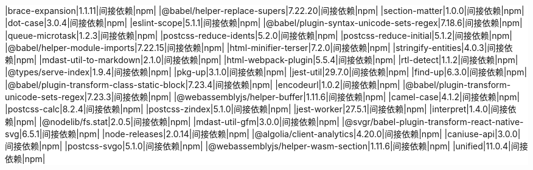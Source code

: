 |brace-expansion|1.1.11|间接依赖|npm|
|@babel/helper-replace-supers|7.22.20|间接依赖|npm|
|section-matter|1.0.0|间接依赖|npm|
|dot-case|3.0.4|间接依赖|npm|
|eslint-scope|5.1.1|间接依赖|npm|
|@babel/plugin-syntax-unicode-sets-regex|7.18.6|间接依赖|npm|
|queue-microtask|1.2.3|间接依赖|npm|
|postcss-reduce-idents|5.2.0|间接依赖|npm|
|postcss-reduce-initial|5.1.2|间接依赖|npm|
|@babel/helper-module-imports|7.22.15|间接依赖|npm|
|html-minifier-terser|7.2.0|间接依赖|npm|
|stringify-entities|4.0.3|间接依赖|npm|
|mdast-util-to-markdown|2.1.0|间接依赖|npm|
|html-webpack-plugin|5.5.4|间接依赖|npm|
|rtl-detect|1.1.2|间接依赖|npm|
|@types/serve-index|1.9.4|间接依赖|npm|
|pkg-up|3.1.0|间接依赖|npm|
|jest-util|29.7.0|间接依赖|npm|
|find-up|6.3.0|间接依赖|npm|
|@babel/plugin-transform-class-static-block|7.23.4|间接依赖|npm|
|encodeurl|1.0.2|间接依赖|npm|
|@babel/plugin-transform-unicode-sets-regex|7.23.3|间接依赖|npm|
|@webassemblyjs/helper-buffer|1.11.6|间接依赖|npm|
|camel-case|4.1.2|间接依赖|npm|
|postcss-calc|8.2.4|间接依赖|npm|
|postcss-zindex|5.1.0|间接依赖|npm|
|jest-worker|27.5.1|间接依赖|npm|
|interpret|1.4.0|间接依赖|npm|
|@nodelib/fs.stat|2.0.5|间接依赖|npm|
|mdast-util-gfm|3.0.0|间接依赖|npm|
|@svgr/babel-plugin-transform-react-native-svg|6.5.1|间接依赖|npm|
|node-releases|2.0.14|间接依赖|npm|
|@algolia/client-analytics|4.20.0|间接依赖|npm|
|caniuse-api|3.0.0|间接依赖|npm|
|postcss-svgo|5.1.0|间接依赖|npm|
|@webassemblyjs/helper-wasm-section|1.11.6|间接依赖|npm|
|unified|11.0.4|间接依赖|npm|